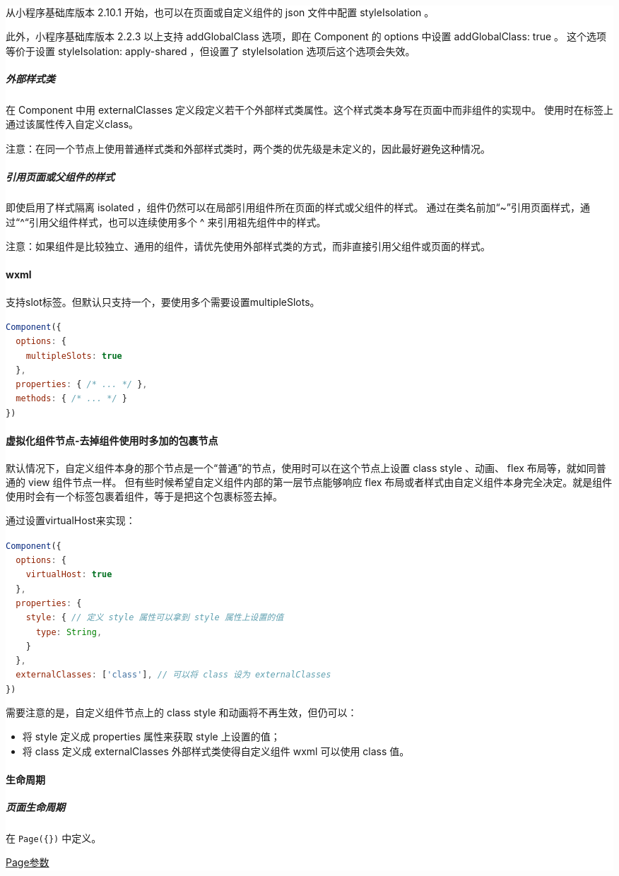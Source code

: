 从小程序基础库版本 2.10.1 开始，也可以在页面或自定义组件的 json 文件中配置 styleIsolation 。

此外，小程序基础库版本 2.2.3 以上支持 addGlobalClass 选项，即在 Component 的 options 中设置 addGlobalClass: true 。 这个选项等价于设置 styleIsolation: apply-shared ，但设置了 styleIsolation 选项后这个选项会失效。
##### 外部样式类
在 Component 中用 externalClasses 定义段定义若干个外部样式类属性。这个样式类本身写在页面中而非组件的实现中。
使用时在标签上通过该属性传入自定义class。

注意：在同一个节点上使用普通样式类和外部样式类时，两个类的优先级是未定义的，因此最好避免这种情况。
##### 引用页面或父组件的样式
即使启用了样式隔离 isolated ，组件仍然可以在局部引用组件所在页面的样式或父组件的样式。
通过在类名前加“~”引用页面样式，通过“^“引用父组件样式，也可以连续使用多个 ^ 来引用祖先组件中的样式。

注意：如果组件是比较独立、通用的组件，请优先使用外部样式类的方式，而非直接引用父组件或页面的样式。
#### wxml
支持slot标签。但默认只支持一个，要使用多个需要设置multipleSlots。
```javascript
Component({
  options: {
    multipleSlots: true
  },
  properties: { /* ... */ },
  methods: { /* ... */ }
})
```
#### 虚拟化组件节点-去掉组件使用时多加的包裹节点
默认情况下，自定义组件本身的那个节点是一个“普通”的节点，使用时可以在这个节点上设置 class style 、动画、 flex 布局等，就如同普通的 view 组件节点一样。
但有些时候希望自定义组件内部的第一层节点能够响应 flex 布局或者样式由自定义组件本身完全决定。就是组件使用时会有一个标签包裹着组件，等于是把这个包裹标签去掉。

通过设置virtualHost来实现：
```javascript
Component({
  options: {
    virtualHost: true
  },
  properties: {
    style: { // 定义 style 属性可以拿到 style 属性上设置的值
      type: String,
    }
  },
  externalClasses: ['class'], // 可以将 class 设为 externalClasses
})
```
需要注意的是，自定义组件节点上的 class style 和动画将不再生效，但仍可以：
- 将 style 定义成 properties 属性来获取 style 上设置的值；
- 将 class 定义成 externalClasses 外部样式类使得自定义组件 wxml 可以使用 class 值。

#### 生命周期
##### 页面生命周期
在 `Page({})` 中定义。

[Page参数](https://developers.weixin.qq.com/miniprogram/dev/reference/api/Page.html)

